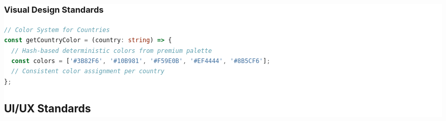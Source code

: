 ### Visual Design Standards

```typescript
// Color System for Countries
const getCountryColor = (country: string) => {
  // Hash-based deterministic colors from premium palette
  const colors = ['#3B82F6', '#10B981', '#F59E0B', '#EF4444', '#8B5CF6'];
  // Consistent color assignment per country
};
```

## UI/UX Standards
